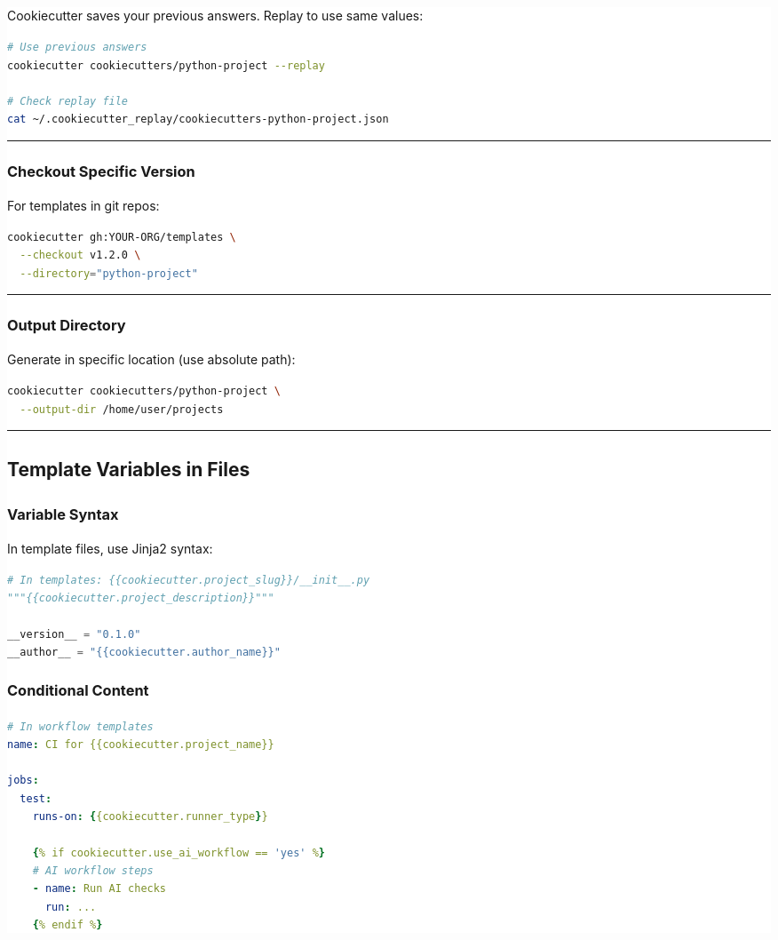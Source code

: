 Cookiecutter saves your previous answers. Replay to use same values:

```bash
# Use previous answers
cookiecutter cookiecutters/python-project --replay

# Check replay file
cat ~/.cookiecutter_replay/cookiecutters-python-project.json
```

---

### Checkout Specific Version

For templates in git repos:

```bash
cookiecutter gh:YOUR-ORG/templates \
  --checkout v1.2.0 \
  --directory="python-project"
```

---

### Output Directory

Generate in specific location (use absolute path):

```bash
cookiecutter cookiecutters/python-project \
  --output-dir /home/user/projects
```

---

## Template Variables in Files

### Variable Syntax

In template files, use Jinja2 syntax:

```python
# In templates: {{cookiecutter.project_slug}}/__init__.py
"""{{cookiecutter.project_description}}"""

__version__ = "0.1.0"
__author__ = "{{cookiecutter.author_name}}"
```

### Conditional Content

```yaml
# In workflow templates
name: CI for {{cookiecutter.project_name}}

jobs:
  test:
    runs-on: {{cookiecutter.runner_type}}
    
    {% if cookiecutter.use_ai_workflow == 'yes' %}
    # AI workflow steps
    - name: Run AI checks
      run: ...
    {% endif %}
```
